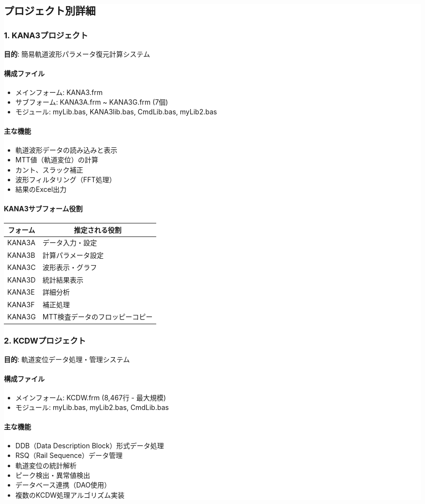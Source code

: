 
## プロジェクト別詳細

### 1. KANA3プロジェクト

**目的**: 簡易軌道波形パラメータ復元計算システム

#### 構成ファイル
- メインフォーム: KANA3.frm
- サブフォーム: KANA3A.frm ~ KANA3G.frm (7個)
- モジュール: myLib.bas, KANA3lib.bas, CmdLib.bas, myLib2.bas

#### 主な機能
- 軌道波形データの読み込みと表示
- MTT値（軌道変位）の計算
- カント、スラック補正
- 波形フィルタリング（FFT処理）
- 結果のExcel出力

#### KANA3サブフォーム役割

| フォーム | 推定される役割 |
|---------|---------------|
| KANA3A | データ入力・設定 |
| KANA3B | 計算パラメータ設定 |
| KANA3C | 波形表示・グラフ |
| KANA3D | 統計結果表示 |
| KANA3E | 詳細分析 |
| KANA3F | 補正処理 |
| KANA3G | MTT検査データのフロッピーコピー |

### 2. KCDWプロジェクト

**目的**: 軌道変位データ処理・管理システム

#### 構成ファイル
- メインフォーム: KCDW.frm (8,467行 - 最大規模)
- モジュール: myLib.bas, myLib2.bas, CmdLib.bas

#### 主な機能
- DDB（Data Description Block）形式データ処理
- RSQ（Rail Sequence）データ管理
- 軌道変位の統計解析
- ピーク検出・異常値検出
- データベース連携（DAO使用）
- 複数のKCDW処理アルゴリズム実装
